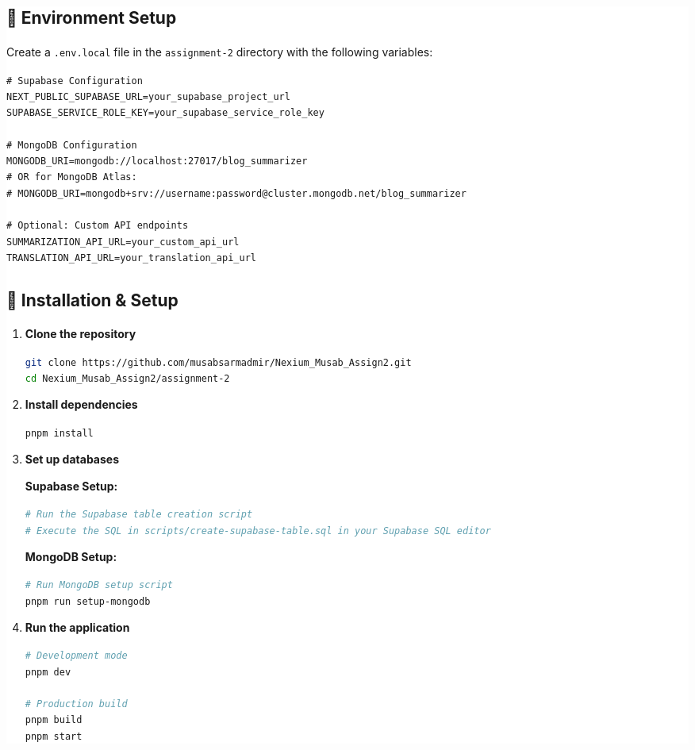 ## 🔧 Environment Setup

Create a `.env.local` file in the `assignment-2` directory with the following variables:

```env
# Supabase Configuration
NEXT_PUBLIC_SUPABASE_URL=your_supabase_project_url
SUPABASE_SERVICE_ROLE_KEY=your_supabase_service_role_key

# MongoDB Configuration
MONGODB_URI=mongodb://localhost:27017/blog_summarizer
# OR for MongoDB Atlas:
# MONGODB_URI=mongodb+srv://username:password@cluster.mongodb.net/blog_summarizer

# Optional: Custom API endpoints
SUMMARIZATION_API_URL=your_custom_api_url
TRANSLATION_API_URL=your_translation_api_url
```

## 🚀 Installation & Setup

1. **Clone the repository**
   ```bash
   git clone https://github.com/musabsarmadmir/Nexium_Musab_Assign2.git
   cd Nexium_Musab_Assign2/assignment-2
   ```

2. **Install dependencies**
   ```bash
   pnpm install
   ```

3. **Set up databases**
   
   **Supabase Setup:**
   ```bash
   # Run the Supabase table creation script
   # Execute the SQL in scripts/create-supabase-table.sql in your Supabase SQL editor
   ```

   **MongoDB Setup:**
   ```bash
   # Run MongoDB setup script
   pnpm run setup-mongodb
   ```

4. **Run the application**
   ```bash
   # Development mode
   pnpm dev

   # Production build
   pnpm build
   pnpm start
   ```
